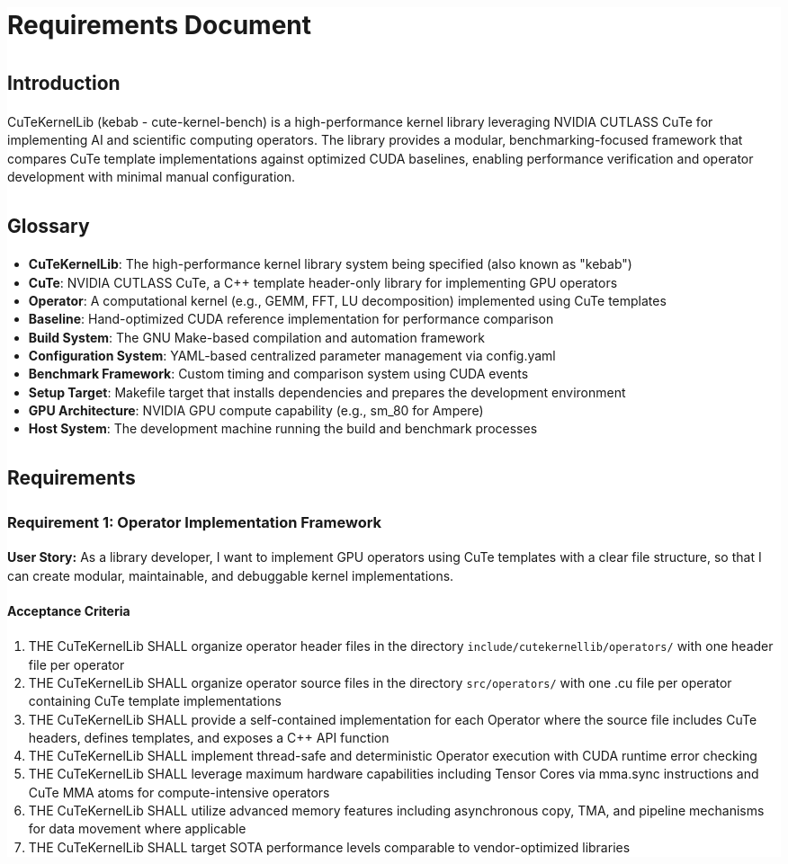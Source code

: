 # Requirements Document

## Introduction

CuTeKernelLib (kebab - cute-kernel-bench) is a high-performance kernel library leveraging NVIDIA CUTLASS CuTe for implementing AI and scientific computing operators. The library provides a modular, benchmarking-focused framework that compares CuTe template implementations against optimized CUDA baselines, enabling performance verification and operator development with minimal manual configuration.

## Glossary

- **CuTeKernelLib**: The high-performance kernel library system being specified (also known as "kebab")
- **CuTe**: NVIDIA CUTLASS CuTe, a C++ template header-only library for implementing GPU operators
- **Operator**: A computational kernel (e.g., GEMM, FFT, LU decomposition) implemented using CuTe templates
- **Baseline**: Hand-optimized CUDA reference implementation for performance comparison
- **Build System**: The GNU Make-based compilation and automation framework
- **Configuration System**: YAML-based centralized parameter management via config.yaml
- **Benchmark Framework**: Custom timing and comparison system using CUDA events
- **Setup Target**: Makefile target that installs dependencies and prepares the development environment
- **GPU Architecture**: NVIDIA GPU compute capability (e.g., sm_80 for Ampere)
- **Host System**: The development machine running the build and benchmark processes

## Requirements

### Requirement 1: Operator Implementation Framework

**User Story:** As a library developer, I want to implement GPU operators using CuTe templates with a clear file structure, so that I can create modular, maintainable, and debuggable kernel implementations.

#### Acceptance Criteria

1. THE CuTeKernelLib SHALL organize operator header files in the directory `include/cutekernellib/operators/` with one header file per operator
2. THE CuTeKernelLib SHALL organize operator source files in the directory `src/operators/` with one .cu file per operator containing CuTe template implementations
3. THE CuTeKernelLib SHALL provide a self-contained implementation for each Operator where the source file includes CuTe headers, defines templates, and exposes a C++ API function
4. THE CuTeKernelLib SHALL implement thread-safe and deterministic Operator execution with CUDA runtime error checking
5. THE CuTeKernelLib SHALL leverage maximum hardware capabilities including Tensor Cores via mma.sync instructions and CuTe MMA atoms for compute-intensive operators
6. THE CuTeKernelLib SHALL utilize advanced memory features including asynchronous copy, TMA, and pipeline mechanisms for data movement where applicable
7. THE CuTeKernelLib SHALL target SOTA performance levels comparable to vendor-optimized libraries

